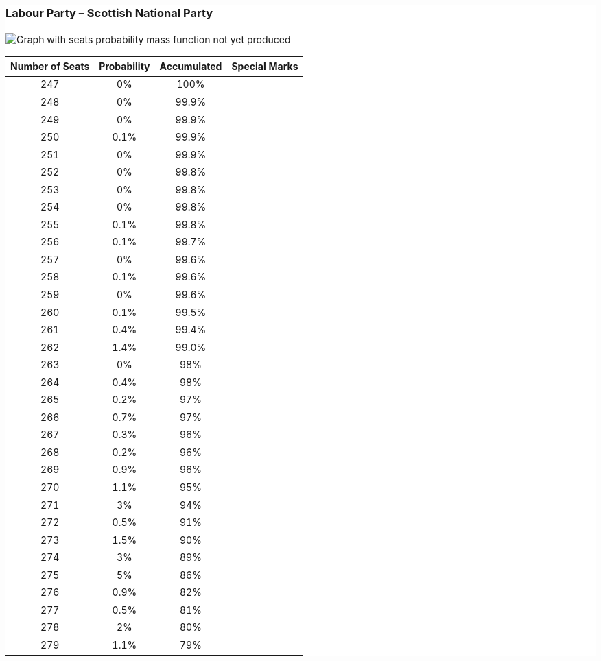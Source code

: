 ### Labour Party – Scottish National Party

![Graph with seats probability mass function not yet produced](2018-05-01-YouGov-coalitions-seats-pmf-lab–snp.png "Seats Probability Mass Function")

| Number of Seats | Probability | Accumulated | Special Marks |
|:---------------:|:-----------:|:-----------:|:-------------:|
| 247 | 0% | 100% |  |
| 248 | 0% | 99.9% |  |
| 249 | 0% | 99.9% |  |
| 250 | 0.1% | 99.9% |  |
| 251 | 0% | 99.9% |  |
| 252 | 0% | 99.8% |  |
| 253 | 0% | 99.8% |  |
| 254 | 0% | 99.8% |  |
| 255 | 0.1% | 99.8% |  |
| 256 | 0.1% | 99.7% |  |
| 257 | 0% | 99.6% |  |
| 258 | 0.1% | 99.6% |  |
| 259 | 0% | 99.6% |  |
| 260 | 0.1% | 99.5% |  |
| 261 | 0.4% | 99.4% |  |
| 262 | 1.4% | 99.0% |  |
| 263 | 0% | 98% |  |
| 264 | 0.4% | 98% |  |
| 265 | 0.2% | 97% |  |
| 266 | 0.7% | 97% |  |
| 267 | 0.3% | 96% |  |
| 268 | 0.2% | 96% |  |
| 269 | 0.9% | 96% |  |
| 270 | 1.1% | 95% |  |
| 271 | 3% | 94% |  |
| 272 | 0.5% | 91% |  |
| 273 | 1.5% | 90% |  |
| 274 | 3% | 89% |  |
| 275 | 5% | 86% |  |
| 276 | 0.9% | 82% |  |
| 277 | 0.5% | 81% |  |
| 278 | 2% | 80% |  |
| 279 | 1.1% | 79% |  |